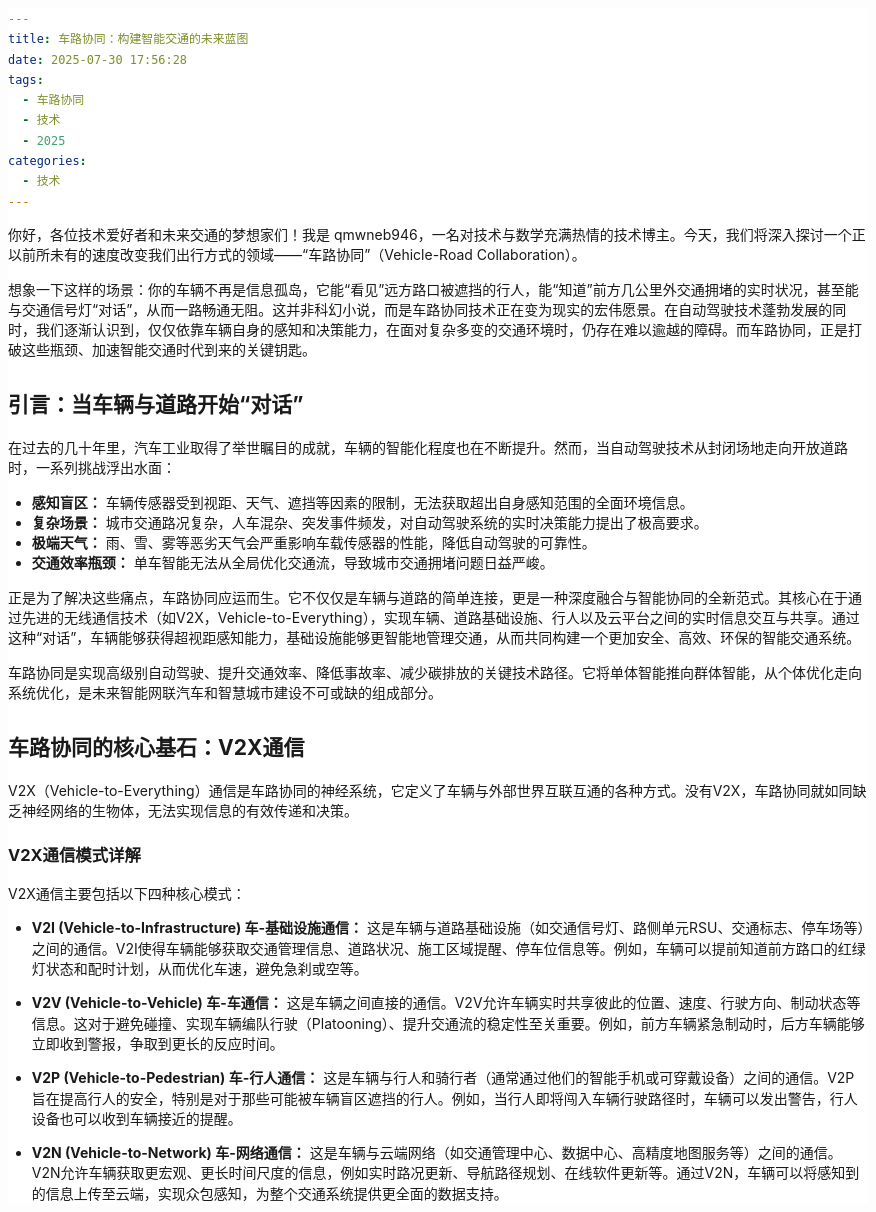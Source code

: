 ```yaml
---
title: 车路协同：构建智能交通的未来蓝图
date: 2025-07-30 17:56:28
tags:
  - 车路协同
  - 技术
  - 2025
categories:
  - 技术
---
```


你好，各位技术爱好者和未来交通的梦想家们！我是 qmwneb946，一名对技术与数学充满热情的技术博主。今天，我们将深入探讨一个正以前所未有的速度改变我们出行方式的领域——“车路协同”（Vehicle-Road Collaboration）。

想象一下这样的场景：你的车辆不再是信息孤岛，它能“看见”远方路口被遮挡的行人，能“知道”前方几公里外交通拥堵的实时状况，甚至能与交通信号灯“对话”，从而一路畅通无阻。这并非科幻小说，而是车路协同技术正在变为现实的宏伟愿景。在自动驾驶技术蓬勃发展的同时，我们逐渐认识到，仅仅依靠车辆自身的感知和决策能力，在面对复杂多变的交通环境时，仍存在难以逾越的障碍。而车路协同，正是打破这些瓶颈、加速智能交通时代到来的关键钥匙。

## 引言：当车辆与道路开始“对话”

在过去的几十年里，汽车工业取得了举世瞩目的成就，车辆的智能化程度也在不断提升。然而，当自动驾驶技术从封闭场地走向开放道路时，一系列挑战浮出水面：
*   **感知盲区：** 车辆传感器受到视距、天气、遮挡等因素的限制，无法获取超出自身感知范围的全面环境信息。
*   **复杂场景：** 城市交通路况复杂，人车混杂、突发事件频发，对自动驾驶系统的实时决策能力提出了极高要求。
*   **极端天气：** 雨、雪、雾等恶劣天气会严重影响车载传感器的性能，降低自动驾驶的可靠性。
*   **交通效率瓶颈：** 单车智能无法从全局优化交通流，导致城市交通拥堵问题日益严峻。

正是为了解决这些痛点，车路协同应运而生。它不仅仅是车辆与道路的简单连接，更是一种深度融合与智能协同的全新范式。其核心在于通过先进的无线通信技术（如V2X，Vehicle-to-Everything），实现车辆、道路基础设施、行人以及云平台之间的实时信息交互与共享。通过这种“对话”，车辆能够获得超视距感知能力，基础设施能够更智能地管理交通，从而共同构建一个更加安全、高效、环保的智能交通系统。

车路协同是实现高级别自动驾驶、提升交通效率、降低事故率、减少碳排放的关键技术路径。它将单体智能推向群体智能，从个体优化走向系统优化，是未来智能网联汽车和智慧城市建设不可或缺的组成部分。

## 车路协同的核心基石：V2X通信

V2X（Vehicle-to-Everything）通信是车路协同的神经系统，它定义了车辆与外部世界互联互通的各种方式。没有V2X，车路协同就如同缺乏神经网络的生物体，无法实现信息的有效传递和决策。

### V2X通信模式详解

V2X通信主要包括以下四种核心模式：

*   **V2I (Vehicle-to-Infrastructure) 车-基础设施通信：**
    这是车辆与道路基础设施（如交通信号灯、路侧单元RSU、交通标志、停车场等）之间的通信。V2I使得车辆能够获取交通管理信息、道路状况、施工区域提醒、停车位信息等。例如，车辆可以提前知道前方路口的红绿灯状态和配时计划，从而优化车速，避免急刹或空等。

*   **V2V (Vehicle-to-Vehicle) 车-车通信：**
    这是车辆之间直接的通信。V2V允许车辆实时共享彼此的位置、速度、行驶方向、制动状态等信息。这对于避免碰撞、实现车辆编队行驶（Platooning）、提升交通流的稳定性至关重要。例如，前方车辆紧急制动时，后方车辆能够立即收到警报，争取到更长的反应时间。

*   **V2P (Vehicle-to-Pedestrian) 车-行人通信：**
    这是车辆与行人和骑行者（通常通过他们的智能手机或可穿戴设备）之间的通信。V2P旨在提高行人的安全，特别是对于那些可能被车辆盲区遮挡的行人。例如，当行人即将闯入车辆行驶路径时，车辆可以发出警告，行人设备也可以收到车辆接近的提醒。

*   **V2N (Vehicle-to-Network) 车-网络通信：**
    这是车辆与云端网络（如交通管理中心、数据中心、高精度地图服务等）之间的通信。V2N允许车辆获取更宏观、更长时间尺度的信息，例如实时路况更新、导航路径规划、在线软件更新等。通过V2N，车辆可以将感知到的信息上传至云端，实现众包感知，为整个交通系统提供更全面的数据支持。
